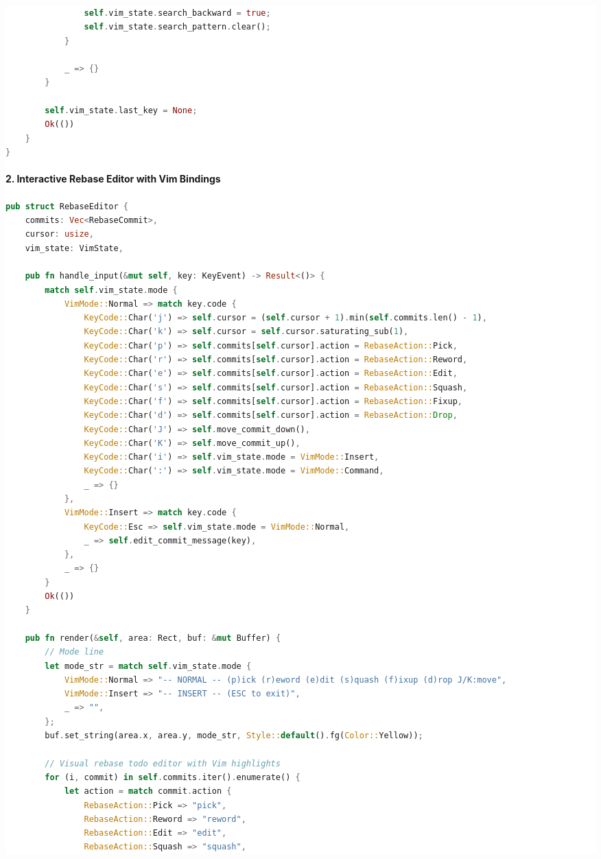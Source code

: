 ```rust
                self.vim_state.search_backward = true;
                self.vim_state.search_pattern.clear();
            }

            _ => {}
        }

        self.vim_state.last_key = None;
        Ok(())
    }
}
```

#### 2. **Interactive Rebase Editor with Vim Bindings**
```rust
pub struct RebaseEditor {
    commits: Vec<RebaseCommit>,
    cursor: usize,
    vim_state: VimState,

    pub fn handle_input(&mut self, key: KeyEvent) -> Result<()> {
        match self.vim_state.mode {
            VimMode::Normal => match key.code {
                KeyCode::Char('j') => self.cursor = (self.cursor + 1).min(self.commits.len() - 1),
                KeyCode::Char('k') => self.cursor = self.cursor.saturating_sub(1),
                KeyCode::Char('p') => self.commits[self.cursor].action = RebaseAction::Pick,
                KeyCode::Char('r') => self.commits[self.cursor].action = RebaseAction::Reword,
                KeyCode::Char('e') => self.commits[self.cursor].action = RebaseAction::Edit,
                KeyCode::Char('s') => self.commits[self.cursor].action = RebaseAction::Squash,
                KeyCode::Char('f') => self.commits[self.cursor].action = RebaseAction::Fixup,
                KeyCode::Char('d') => self.commits[self.cursor].action = RebaseAction::Drop,
                KeyCode::Char('J') => self.move_commit_down(),
                KeyCode::Char('K') => self.move_commit_up(),
                KeyCode::Char('i') => self.vim_state.mode = VimMode::Insert,
                KeyCode::Char(':') => self.vim_state.mode = VimMode::Command,
                _ => {}
            },
            VimMode::Insert => match key.code {
                KeyCode::Esc => self.vim_state.mode = VimMode::Normal,
                _ => self.edit_commit_message(key),
            },
            _ => {}
        }
        Ok(())
    }

    pub fn render(&self, area: Rect, buf: &mut Buffer) {
        // Mode line
        let mode_str = match self.vim_state.mode {
            VimMode::Normal => "-- NORMAL -- (p)ick (r)eword (e)dit (s)quash (f)ixup (d)rop J/K:move",
            VimMode::Insert => "-- INSERT -- (ESC to exit)",
            _ => "",
        };
        buf.set_string(area.x, area.y, mode_str, Style::default().fg(Color::Yellow));

        // Visual rebase todo editor with Vim highlights
        for (i, commit) in self.commits.iter().enumerate() {
            let action = match commit.action {
                RebaseAction::Pick => "pick",
                RebaseAction::Reword => "reword",
                RebaseAction::Edit => "edit",
                RebaseAction::Squash => "squash",
```